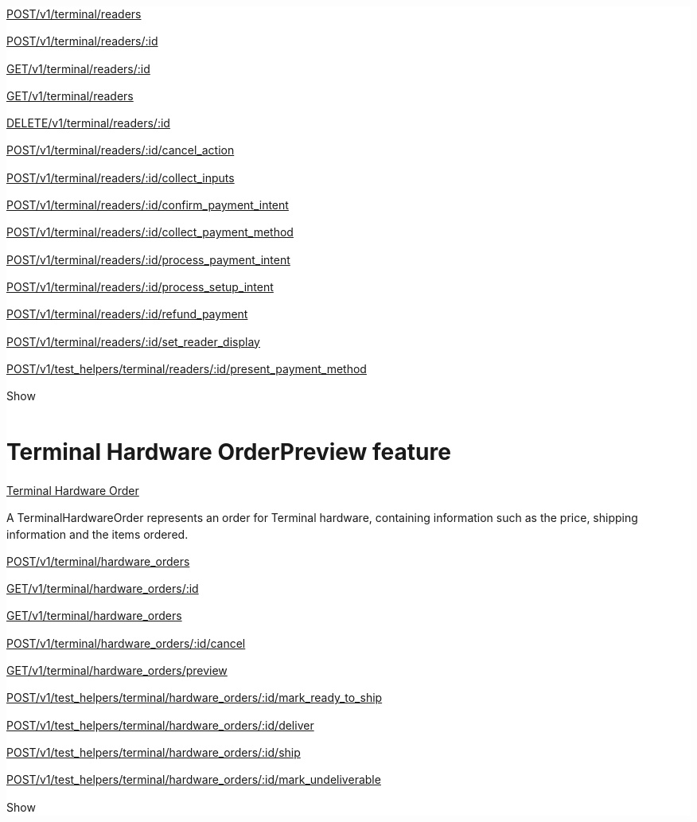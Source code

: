 [POST/v1/terminal/readers](/api/terminal/readers/create)

[POST/v1/terminal/readers/:id](/api/terminal/readers/update)

[GET/v1/terminal/readers/:id](/api/terminal/readers/retrieve)

[GET/v1/terminal/readers](/api/terminal/readers/list)

[DELETE/v1/terminal/readers/:id](/api/terminal/readers/delete)

[POST/v1/terminal/readers/:id/cancel_action](/api/terminal/readers/cancel_action)

[POST/v1/terminal/readers/:id/collect_inputs](/api/terminal/readers/collect_inputs)

[POST/v1/terminal/readers/:id/confirm_payment_intent](/api/terminal/readers/confirm_payment_intent)

[POST/v1/terminal/readers/:id/collect_payment_method](/api/terminal/readers/collect_payment_method)

[POST/v1/terminal/readers/:id/process_payment_intent](/api/terminal/readers/process_payment_intent)

[POST/v1/terminal/readers/:id/process_setup_intent](/api/terminal/readers/process_setup_intent)

[POST/v1/terminal/readers/:id/refund_payment](/api/terminal/readers/refund_payment)

[POST/v1/terminal/readers/:id/set_reader_display](/api/terminal/readers/set_reader_display)

[POST/v1/test_helpers/terminal/readers/:id/present_payment_method](/api/terminal/readers/present_payment_method)

Show

# Terminal Hardware OrderPreview feature

[Terminal Hardware Order](/api/terminal/hardware_orders)

A TerminalHardwareOrder represents an order for Terminal hardware, containing information such as the price, shipping information and the items ordered.

[POST/v1/terminal/hardware_orders](/api/terminal/hardware_orders/create)

[GET/v1/terminal/hardware_orders/:id](/api/terminal/hardware_orders/retrieve)

[GET/v1/terminal/hardware_orders](/api/terminal/hardware_orders/list)

[POST/v1/terminal/hardware_orders/:id/cancel](/api/terminal/hardware_orders/cancel)

[GET/v1/terminal/hardware_orders/preview](/api/terminal/hardware_orders/preview)

[POST/v1/test_helpers/terminal/hardware_orders/:id/mark_ready_to_ship](/api/terminal/hardware_orders/test_mode_mark_ready_to_ship)

[POST/v1/test_helpers/terminal/hardware_orders/:id/deliver](/api/terminal/hardware_orders/test_mode_deliver)

[POST/v1/test_helpers/terminal/hardware_orders/:id/ship](/api/terminal/hardware_orders/test_mode_ship)

[POST/v1/test_helpers/terminal/hardware_orders/:id/mark_undeliverable](/api/terminal/hardware_orders/test_mode_mark_undeliverable)

Show
